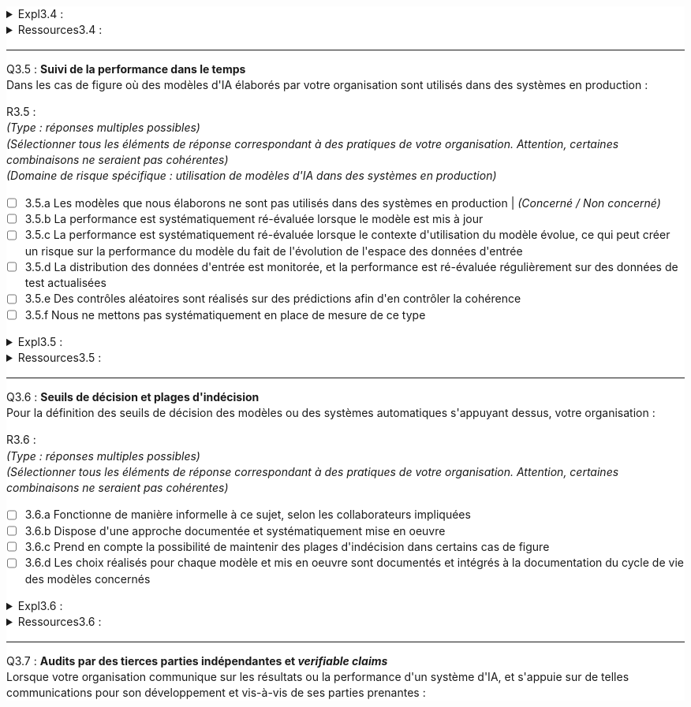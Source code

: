 <details><summary>Expl3.4 :</summary></details>

<details><summary>Ressources3.4 :</summary></details>

---

Q3.5 : **Suivi de la performance dans le temps**  
Dans les cas de figure où des modèles d'IA élaborés par votre organisation sont utilisés dans des systèmes en production :

R3.5 :  
_(Type : réponses multiples possibles)_  
_(Sélectionner tous les éléments de réponse correspondant à des pratiques de votre organisation. Attention, certaines combinaisons ne seraient pas cohérentes)_  
_(Domaine de risque spécifique : utilisation de modèles d'IA dans des systèmes en production)_

- [ ] 3.5.a Les modèles que nous élaborons ne sont pas utilisés dans des systèmes en production | _(Concerné / Non concerné)_
- [ ] 3.5.b La performance est systématiquement ré-évaluée lorsque le modèle est mis à jour
- [ ] 3.5.c La performance est systématiquement ré-évaluée lorsque le contexte d'utilisation du modèle évolue, ce qui peut créer un risque sur la performance du modèle du fait de l'évolution de l'espace des données d'entrée
- [ ] 3.5.d La distribution des données d'entrée est monitorée, et la performance est ré-évaluée régulièrement sur des données de test actualisées
- [ ] 3.5.e Des contrôles aléatoires sont réalisés sur des prédictions afin d'en contrôler la cohérence
- [ ] 3.5.f Nous ne mettons pas systématiquement en place de mesure de ce type

<details><summary>Expl3.5 :</summary></details>

<details><summary>Ressources3.5 :</summary></details>

---

Q3.6 : **Seuils de décision et plages d'indécision**  
Pour la définition des seuils de décision des modèles ou des systèmes automatiques s'appuyant dessus, votre organisation :

R3.6 :  
_(Type : réponses multiples possibles)_  
_(Sélectionner tous les éléments de réponse correspondant à des pratiques de votre organisation. Attention, certaines combinaisons ne seraient pas cohérentes)_

- [ ] 3.6.a Fonctionne de manière informelle à ce sujet, selon les collaborateurs impliquées
- [ ] 3.6.b Dispose d'une approche documentée et systématiquement mise en oeuvre
- [ ] 3.6.c Prend en compte la possibilité de maintenir des plages d'indécision dans certains cas de figure
- [ ] 3.6.d Les choix réalisés pour chaque modèle et mis en oeuvre sont documentés et intégrés à la documentation du cycle de vie des modèles concernés

<details><summary>Expl3.6 :</summary></details>

<details><summary>Ressources3.6 :</summary></details>

---

Q3.7 : **Audits par des tierces parties indépendantes et *verifiable claims***  
Lorsque votre organisation communique sur les résultats ou la performance d'un système d'IA, et s'appuie sur de telles communications pour son développement et vis-à-vis de ses parties prenantes :
